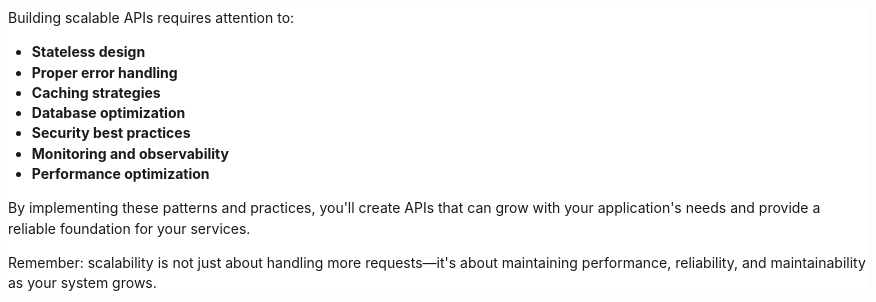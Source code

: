 Building scalable APIs requires attention to:

- **Stateless design**
- **Proper error handling**
- **Caching strategies**
- **Database optimization**
- **Security best practices**
- **Monitoring and observability**
- **Performance optimization**

By implementing these patterns and practices, you'll create APIs that can grow with your application's needs and provide a reliable foundation for your services.

Remember: scalability is not just about handling more requests—it's about maintaining performance, reliability, and maintainability as your system grows.